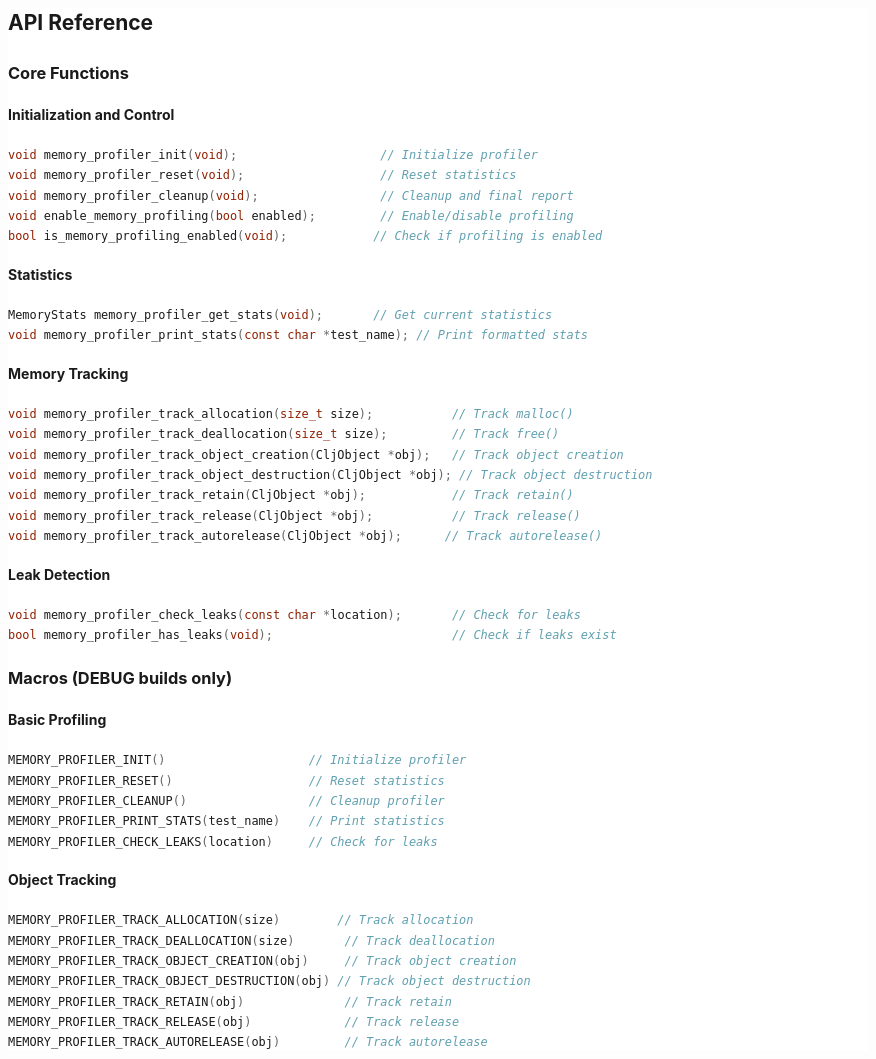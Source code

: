 ## API Reference

### Core Functions

#### Initialization and Control
```c
void memory_profiler_init(void);                    // Initialize profiler
void memory_profiler_reset(void);                   // Reset statistics
void memory_profiler_cleanup(void);                 // Cleanup and final report
void enable_memory_profiling(bool enabled);         // Enable/disable profiling
bool is_memory_profiling_enabled(void);            // Check if profiling is enabled
```

#### Statistics
```c
MemoryStats memory_profiler_get_stats(void);       // Get current statistics
void memory_profiler_print_stats(const char *test_name); // Print formatted stats
```

#### Memory Tracking
```c
void memory_profiler_track_allocation(size_t size);           // Track malloc()
void memory_profiler_track_deallocation(size_t size);         // Track free()
void memory_profiler_track_object_creation(CljObject *obj);   // Track object creation
void memory_profiler_track_object_destruction(CljObject *obj); // Track object destruction
void memory_profiler_track_retain(CljObject *obj);            // Track retain()
void memory_profiler_track_release(CljObject *obj);           // Track release()
void memory_profiler_track_autorelease(CljObject *obj);      // Track autorelease()
```

#### Leak Detection
```c
void memory_profiler_check_leaks(const char *location);       // Check for leaks
bool memory_profiler_has_leaks(void);                         // Check if leaks exist
```

### Macros (DEBUG builds only)

#### Basic Profiling
```c
MEMORY_PROFILER_INIT()                    // Initialize profiler
MEMORY_PROFILER_RESET()                   // Reset statistics
MEMORY_PROFILER_CLEANUP()                 // Cleanup profiler
MEMORY_PROFILER_PRINT_STATS(test_name)    // Print statistics
MEMORY_PROFILER_CHECK_LEAKS(location)     // Check for leaks
```

#### Object Tracking
```c
MEMORY_PROFILER_TRACK_ALLOCATION(size)        // Track allocation
MEMORY_PROFILER_TRACK_DEALLOCATION(size)       // Track deallocation
MEMORY_PROFILER_TRACK_OBJECT_CREATION(obj)     // Track object creation
MEMORY_PROFILER_TRACK_OBJECT_DESTRUCTION(obj) // Track object destruction
MEMORY_PROFILER_TRACK_RETAIN(obj)              // Track retain
MEMORY_PROFILER_TRACK_RELEASE(obj)             // Track release
MEMORY_PROFILER_TRACK_AUTORELEASE(obj)         // Track autorelease
```
